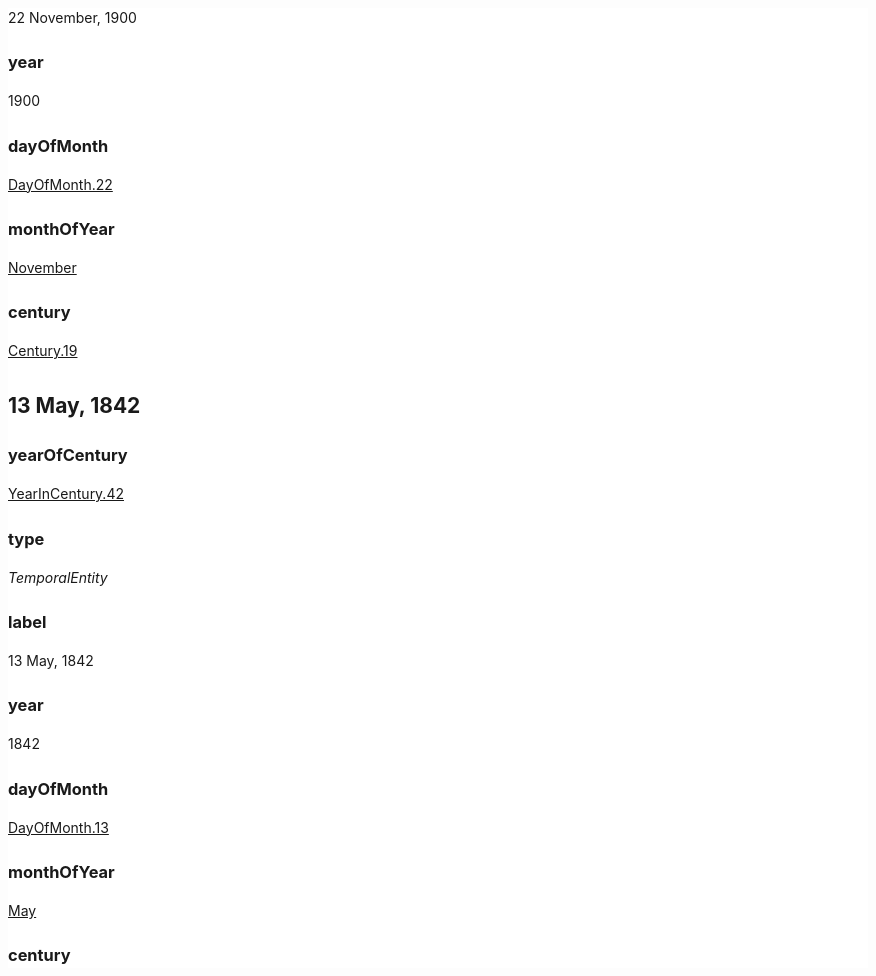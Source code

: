 
22 November, 1900

### year


1900

### dayOfMonth


[DayOfMonth.22](#DayOfMonth.22)

### monthOfYear


[November](#November)

### century


[Century.19](#Century.19)

## 13 May, 1842

### yearOfCentury


[YearInCentury.42](#YearInCentury.42)

### type


*TemporalEntity*

### label


13 May, 1842

### year


1842

### dayOfMonth


[DayOfMonth.13](#DayOfMonth.13)

### monthOfYear


[May](#May)

### century

